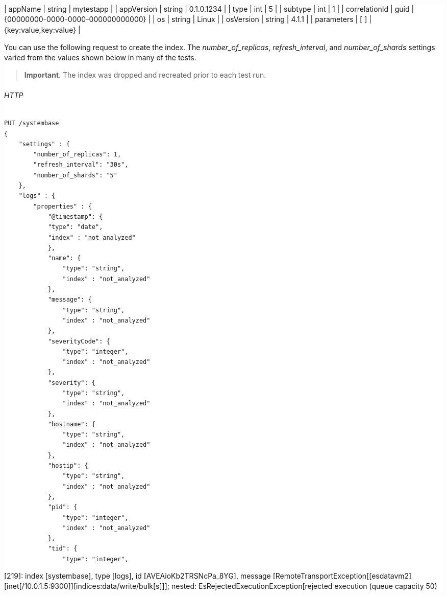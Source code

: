 | appName       | string              | mytestapp                         |
| appVersion    | string              | 0.1.0.1234                        |
| type          | int                 | 5                                 |
| subtype       | int                 | 1                                 |
| correlationId | guid                | {00000000-0000-0000-000000000000} |
| os            | string              | Linux                             |
| osVersion     | string              | 4.1.1                             |
| parameters    | [ ]                | {key:value,key:value}             |

You can use the following request to create the index. The *number\_of\_replicas*, *refresh\_interval*, and *number\_of\_shards* settings varied from the values shown below in many of the tests.

> **Important**. The index was dropped and recreated prior to each test run.

###### HTTP
```
PUT /systembase
{
	"settings" : {
		"number_of_replicas": 1,
		"refresh_interval": "30s",
		"number_of_shards": "5"
	},
	"logs" : {
		"properties" : {
			"@timestamp": {
			"type": "date",
			"index" : "not_analyzed"
			},
			"name": {
				"type": "string",
				"index" : "not_analyzed"
			},
			"message": {
				"type": "string",
				"index" : "not_analyzed"
			},
			"severityCode": {
				"type": "integer",
				"index" : "not_analyzed"
			},
			"severity": {
				"type": "string",
				"index" : "not_analyzed"
			},
			"hostname": {
				"type": "string",
				"index" : "not_analyzed"
			},
			"hostip": {
				"type": "string",
				"index" : "not_analyzed"
			},
			"pid": {
				"type": "integer",
				"index" : "not_analyzed"
			},
			"tid": {
				"type": "integer",
```

[219]: index [systembase], type [logs], id [AVEAioKb2TRSNcPa_8YG], message [RemoteTransportException[[esdatavm2][inet[/10.0.1.5:9300]][indices:data/write/bulk[s]]]; nested: EsRejectedExecutionException[rejected execution (queue capacity 50)